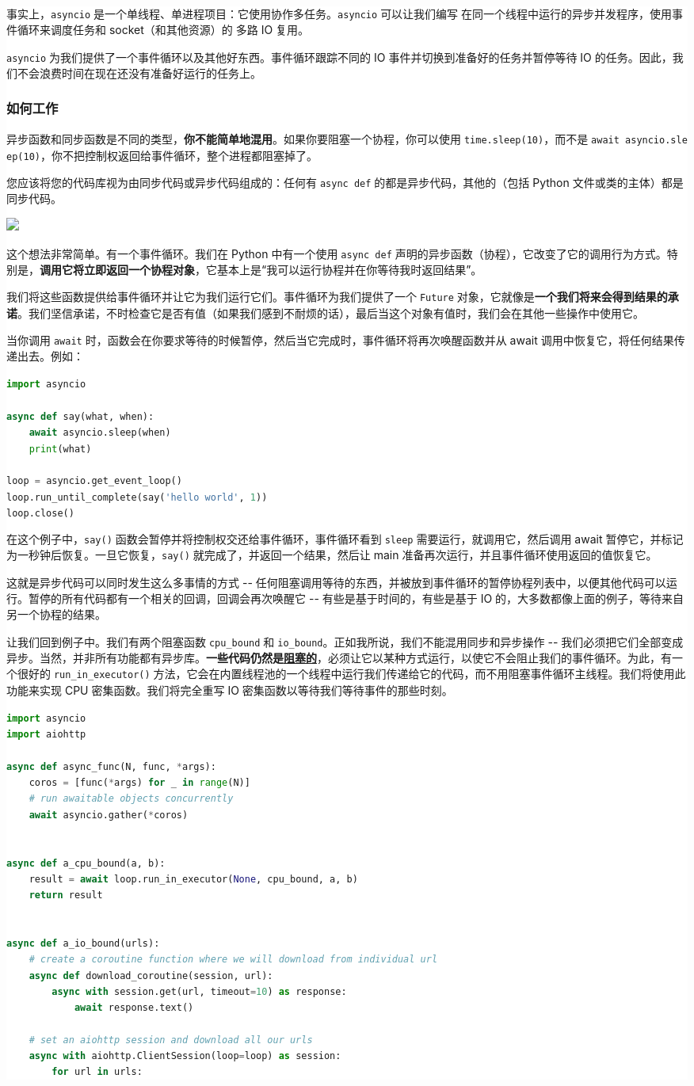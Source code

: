 事实上，`asyncio` 是一个单线程、单进程项目：它使用协作多任务。`asyncio` 可以让我们编写 在同一个线程中运行的异步并发程序，使用事件循环来调度任务和 socket（和其他资源）的 多路 IO 复用。

`asyncio` 为我们提供了一个事件循环以及其他好东西。事件循环跟踪不同的 IO 事件并切换到准备好的任务并暂停等待 IO 的任务。因此，我们不会浪费时间在现在还没有准备好运行的任务上。

### 如何工作

异步函数和同步函数是不同的类型，**你不能简单地混用**。如果你要阻塞一个协程，你可以使用 `time.sleep(10)`，而不是 `await asyncio.sleep(10)`，你不把控制权返回给事件循环，整个进程都阻塞掉了。

您应该将您的代码库视为由同步代码或异步代码组成的：任何有 `async def` 的都是异步代码，其他的（包括 Python 文件或类的主体）都是同步代码。

![](https://luminousmen.com/media/asynchronous-programming-await-the-future-4.jpg)

这个想法非常简单。有一个事件循环。我们在 Python 中有一个使用 `async def` 声明的异步函数（协程），它改变了它的调用行为方式。特别是，**调用它将立即返回一个协程对象**，它基本上是“我可以运行协程并在你等待我时返回结果”。

我们将这些函数提供给事件循环并让它为我们运行它们。事件循环为我们提供了一个 `Future` 对象，它就像是**一个我们将来会得到结果的承诺**。我们坚信承诺，不时检查它是否有值（如果我们感到不耐烦的话），最后当这个对象有值时，我们会在其他一些操作中使用它。

当你调用 `await` 时，函数会在你要求等待的时候暂停，然后当它完成时，事件循环将再次唤醒函数并从 await 调用中恢复它，将任何结果传递出去。例如：

``` python
import asyncio

async def say(what, when):
    await asyncio.sleep(when)
    print(what)

loop = asyncio.get_event_loop()
loop.run_until_complete(say('hello world', 1))
loop.close()
```

在这个例子中，`say()` 函数会暂停并将控制权交还给事件循环，事件循环看到 `sleep` 需要运行，就调用它，然后调用 await 暂停它，并标记为一秒钟后恢复。一旦它恢复，`say()` 就完成了，并返回一个结果，然后让 main 准备再次运行，并且事件循环使用返回的值恢复它。

这就是异步代码可以同时发生这么多事情的方式 -- 任何阻塞调用等待的东西，并被放到事件循环的暂停协程列表中，以便其他代码可以运行。暂停的所有代码都有一个相关的回调，回调会再次唤醒它 -- 有些是基于时间的，有些是基于 IO 的，大多数都像上面的例子，等待来自另一个协程的结果。

让我们回到例子中。我们有两个阻塞函数 `cpu_bound` 和 `io_bound`。正如我所说，我们不能混用同步和异步操作 -- 我们必须把它们全部变成异步。当然，并非所有功能都有异步库。**一些代码仍然是[阻塞的](/translate/Asynchronous-Programming-Blocking-And-Non-Blocking)**，必须让它以某种方式运行，以使它不会阻止我们的事件循环。为此，有一个很好的 `run_in_executor()` 方法，它会在内置线程池的一个线程中运行我们传递给它的代码，而不用阻塞事件循环主线程。我们将使用此功能来实现 CPU 密集函数。我们将完全重写 IO 密集函数以等待我们等待事件的那些时刻。

``` python
import asyncio
import aiohttp

async def async_func(N, func, *args):
    coros = [func(*args) for _ in range(N)]
    # run awaitable objects concurrently
    await asyncio.gather(*coros)


async def a_cpu_bound(a, b):
    result = await loop.run_in_executor(None, cpu_bound, a, b)
    return result


async def a_io_bound(urls):
    # create a coroutine function where we will download from individual url
    async def download_coroutine(session, url):
        async with session.get(url, timeout=10) as response:
            await response.text()

    # set an aiohttp session and download all our urls
    async with aiohttp.ClientSession(loop=loop) as session:
        for url in urls:
```